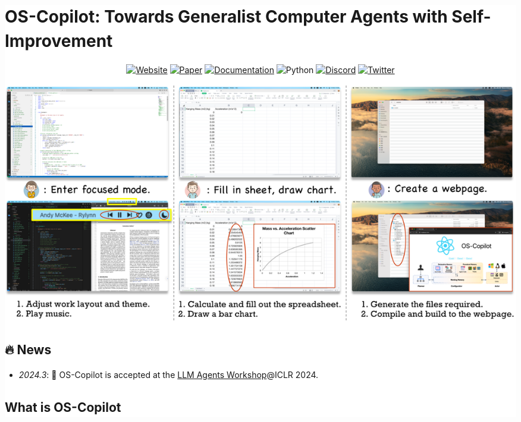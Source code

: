 # OS-Copilot: Towards Generalist Computer Agents with Self-Improvement

<div align="center">



[![Website](https://img.shields.io/website?url=https://os-copilot.github.io/)](https://os-copilot.github.io/)
[![Paper](https://img.shields.io/badge/paper--blue)](https://arxiv.org/pdf/2402.07456.pdf)
[![Documentation](https://img.shields.io/badge/documentation--blue)](https://os-copilot.readthedocs.io/en/latest/)
![Python](https://img.shields.io/badge/python-3.10-blue)
[![Discord](https://img.shields.io/discord/1222168244673314847?logo=discord&style=flat)](https://discord.com/invite/rXS2XbgfaD)
[![Twitter](https://img.shields.io/twitter/url/https/twitter.com/cloudposse.svg?style=social&label=Follow%20%40oscopilot)](https://twitter.com/oscopilot)



<p align="center">
  <img src='pic/demo.png' width="100%">
</p>

</div>



## 🔥 News
- *2024.3*: 🎉 OS-Copilot is accepted at the [LLM Agents Workshop](https://llmagents.github.io/)@ICLR 2024. 

## What is OS-Copilot
